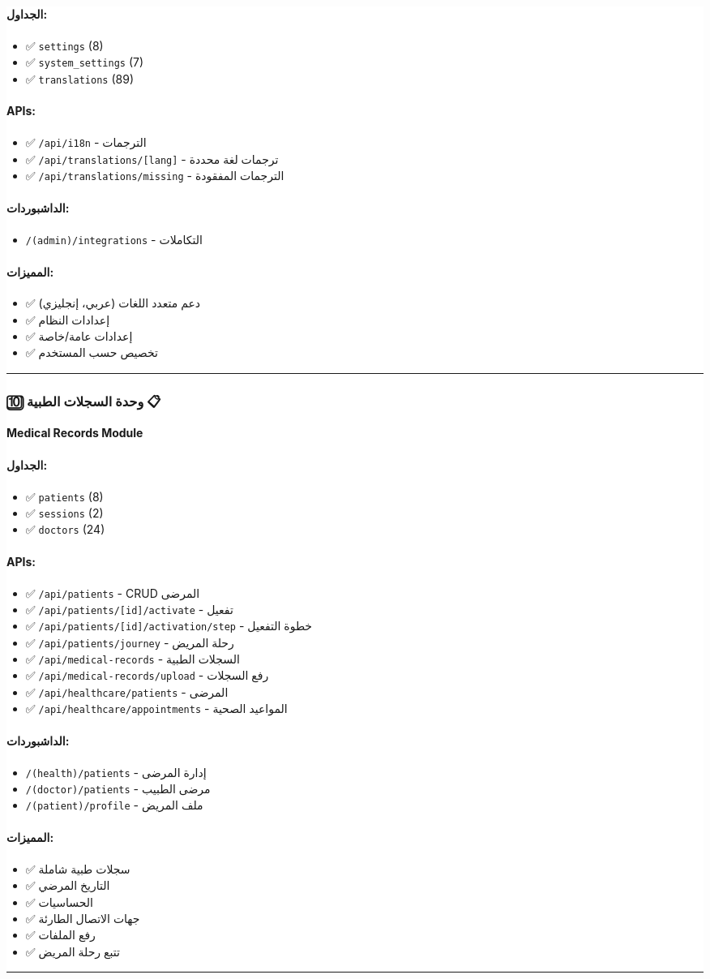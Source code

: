 #### الجداول:
- ✅ `settings` (8)
- ✅ `system_settings` (7)
- ✅ `translations` (89)

#### APIs:
- ✅ `/api/i18n` - الترجمات
- ✅ `/api/translations/[lang]` - ترجمات لغة محددة
- ✅ `/api/translations/missing` - الترجمات المفقودة

#### الداشبوردات:
- `/(admin)/integrations` - التكاملات

#### المميزات:
- ✅ دعم متعدد اللغات (عربي، إنجليزي)
- ✅ إعدادات النظام
- ✅ إعدادات عامة/خاصة
- ✅ تخصيص حسب المستخدم

---

### 🔟 **وحدة السجلات الطبية** 📋
**Medical Records Module**

#### الجداول:
- ✅ `patients` (8)
- ✅ `sessions` (2)
- ✅ `doctors` (24)

#### APIs:
- ✅ `/api/patients` - CRUD المرضى
- ✅ `/api/patients/[id]/activate` - تفعيل
- ✅ `/api/patients/[id]/activation/step` - خطوة التفعيل
- ✅ `/api/patients/journey` - رحلة المريض
- ✅ `/api/medical-records` - السجلات الطبية
- ✅ `/api/medical-records/upload` - رفع السجلات
- ✅ `/api/healthcare/patients` - المرضى
- ✅ `/api/healthcare/appointments` - المواعيد الصحية

#### الداشبوردات:
- `/(health)/patients` - إدارة المرضى
- `/(doctor)/patients` - مرضى الطبيب
- `/(patient)/profile` - ملف المريض

#### المميزات:
- ✅ سجلات طبية شاملة
- ✅ التاريخ المرضي
- ✅ الحساسيات
- ✅ جهات الاتصال الطارئة
- ✅ رفع الملفات
- ✅ تتبع رحلة المريض

---